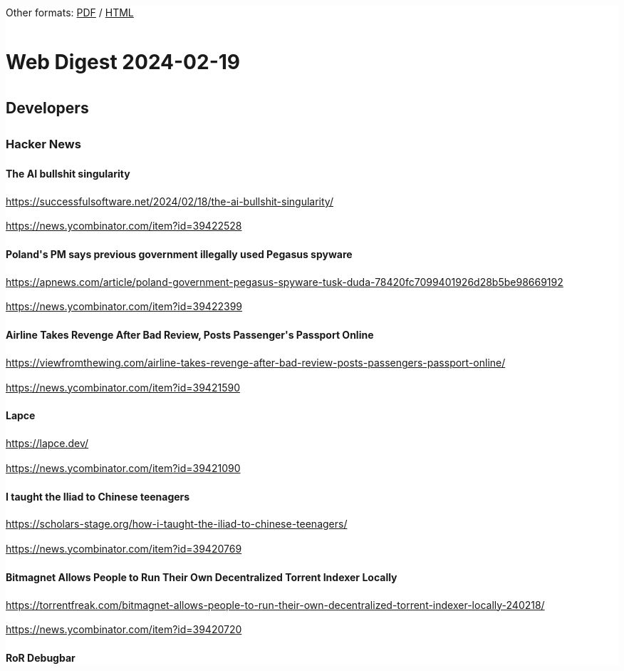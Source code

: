 Other formats: [PDF](https://pub-714f8d634e8f451d9f2fe91a4debfa23.r2.dev/keep/webdigest/WebDigest-20240219.pdf--12b33a28b4094e74e732275a48a62976.pdf) / [HTML](https://webdigest.pages.dev/readhtml/2024/WebDigest-20240219.html)


# Web Digest 2024-02-19


## Developers

### Hacker News

#### The AI bullshit singularity

https://successfulsoftware.net/2024/02/18/the-ai-bullshit-singularity/

https://news.ycombinator.com/item?id=39422528

#### Poland's PM says previous government illegally used Pegasus spyware

https://apnews.com/article/poland-government-pegasus-spyware-tusk-duda-78420fc7099401926d28b5be98669192

https://news.ycombinator.com/item?id=39422399

#### Airline Takes Revenge After Bad Review, Posts Passenger's Passport Online

https://viewfromthewing.com/airline-takes-revenge-after-bad-review-posts-passengers-passport-online/

https://news.ycombinator.com/item?id=39421590

#### Lapce

https://lapce.dev/

https://news.ycombinator.com/item?id=39421090

#### I taught the Iliad to Chinese teenagers

https://scholars-stage.org/how-i-taught-the-iliad-to-chinese-teenagers/

https://news.ycombinator.com/item?id=39420769

#### Bitmagnet Allows People to Run Their Own Decentralized Torrent Indexer Locally

https://torrentfreak.com/bitmagnet-allows-people-to-run-their-own-decentralized-torrent-indexer-locally-240218/

https://news.ycombinator.com/item?id=39420720

#### RoR Debugbar

